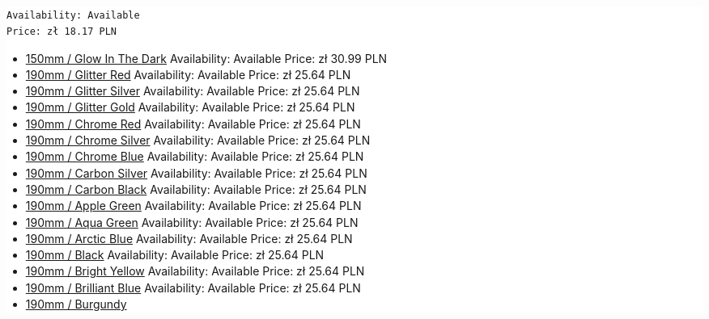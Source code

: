     Availability: Available
    Price: zł 18.17 PLN
  - [150mm / Glow In The Dark](https://v5irgb-4a.myshopify.com/products/give-yourself-time-mental-health-awareness-sticker?variant=52058985595219)
    Availability: Available
    Price: zł 30.99 PLN
  - [190mm / Glitter Red](https://v5irgb-4a.myshopify.com/products/give-yourself-time-mental-health-awareness-sticker?variant=52058985627987)
    Availability: Available
    Price: zł 25.64 PLN
  - [190mm / Glitter Silver](https://v5irgb-4a.myshopify.com/products/give-yourself-time-mental-health-awareness-sticker?variant=52058985660755)
    Availability: Available
    Price: zł 25.64 PLN
  - [190mm / Glitter Gold](https://v5irgb-4a.myshopify.com/products/give-yourself-time-mental-health-awareness-sticker?variant=52058985693523)
    Availability: Available
    Price: zł 25.64 PLN
  - [190mm / Chrome Red](https://v5irgb-4a.myshopify.com/products/give-yourself-time-mental-health-awareness-sticker?variant=52058985726291)
    Availability: Available
    Price: zł 25.64 PLN
  - [190mm / Chrome Silver](https://v5irgb-4a.myshopify.com/products/give-yourself-time-mental-health-awareness-sticker?variant=52058985759059)
    Availability: Available
    Price: zł 25.64 PLN
  - [190mm / Chrome Blue](https://v5irgb-4a.myshopify.com/products/give-yourself-time-mental-health-awareness-sticker?variant=52058985791827)
    Availability: Available
    Price: zł 25.64 PLN
  - [190mm / Carbon Silver](https://v5irgb-4a.myshopify.com/products/give-yourself-time-mental-health-awareness-sticker?variant=52058985824595)
    Availability: Available
    Price: zł 25.64 PLN
  - [190mm / Carbon Black](https://v5irgb-4a.myshopify.com/products/give-yourself-time-mental-health-awareness-sticker?variant=52058985857363)
    Availability: Available
    Price: zł 25.64 PLN
  - [190mm / Apple Green](https://v5irgb-4a.myshopify.com/products/give-yourself-time-mental-health-awareness-sticker?variant=52058985890131)
    Availability: Available
    Price: zł 25.64 PLN
  - [190mm / Aqua Green](https://v5irgb-4a.myshopify.com/products/give-yourself-time-mental-health-awareness-sticker?variant=52058985922899)
    Availability: Available
    Price: zł 25.64 PLN
  - [190mm / Arctic Blue](https://v5irgb-4a.myshopify.com/products/give-yourself-time-mental-health-awareness-sticker?variant=52058985955667)
    Availability: Available
    Price: zł 25.64 PLN
  - [190mm / Black](https://v5irgb-4a.myshopify.com/products/give-yourself-time-mental-health-awareness-sticker?variant=52058985988435)
    Availability: Available
    Price: zł 25.64 PLN
  - [190mm / Bright Yellow](https://v5irgb-4a.myshopify.com/products/give-yourself-time-mental-health-awareness-sticker?variant=52058986021203)
    Availability: Available
    Price: zł 25.64 PLN
  - [190mm / Brilliant Blue](https://v5irgb-4a.myshopify.com/products/give-yourself-time-mental-health-awareness-sticker?variant=52058986053971)
    Availability: Available
    Price: zł 25.64 PLN
  - [190mm / Burgundy](https://v5irgb-4a.myshopify.com/products/give-yourself-time-mental-health-awareness-sticker?variant=52058986086739)